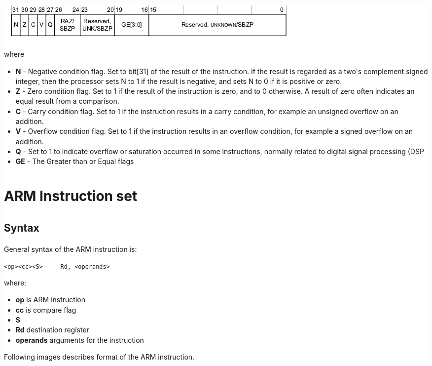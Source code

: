 ![xPSR Register](images/arm-xpsr-register.png  "xPSR Register")

where
<ul>
<li> <b>N</b> - Negative condition flag. Set to bit[31] of the result of the instruction. If the result is
regarded as a two's complement signed integer, then the processor sets N to 1 if the result
is negative, and sets N to 0 if it is positive or zero. </li>
<li> <b>Z</b> - Zero condition flag. Set to 1 if the result of the instruction is zero, and to 0 otherwise. A
result of zero often indicates an equal result from a comparison. </li>
<li> <b>C</b> - Carry condition flag. Set to 1 if the instruction results in a carry condition, for example an
unsigned overflow on an addition. </li>
<li> <b>V</b> - Overflow condition flag. Set to 1 if the instruction results in an overflow condition, for
example a signed overflow on an addition.</li>
<li> <b>Q</b> - Set to 1 to indicate overflow or saturation occurred in some instructions, normally related
to digital signal processing (DSP </li>
<li> <b>GE</b> - The Greater than or Equal flags</li>
</ul>

# ARM Instruction set

## Syntax
General syntax of the ARM instruction is:
```
<op><cc><S> 	Rd, <operands>
```
where:

<ul>
<li> <b>op</b> is ARM instruction </li>
<li> <b>cc</b> is compare flag </li>
<li> <b>S</b>  </li>
<li> <b>Rd</b> destination register </li>
<li> <b>operands</b> arguments for the instruction </li>
</ul>

Following images describes format of the ARM instruction.